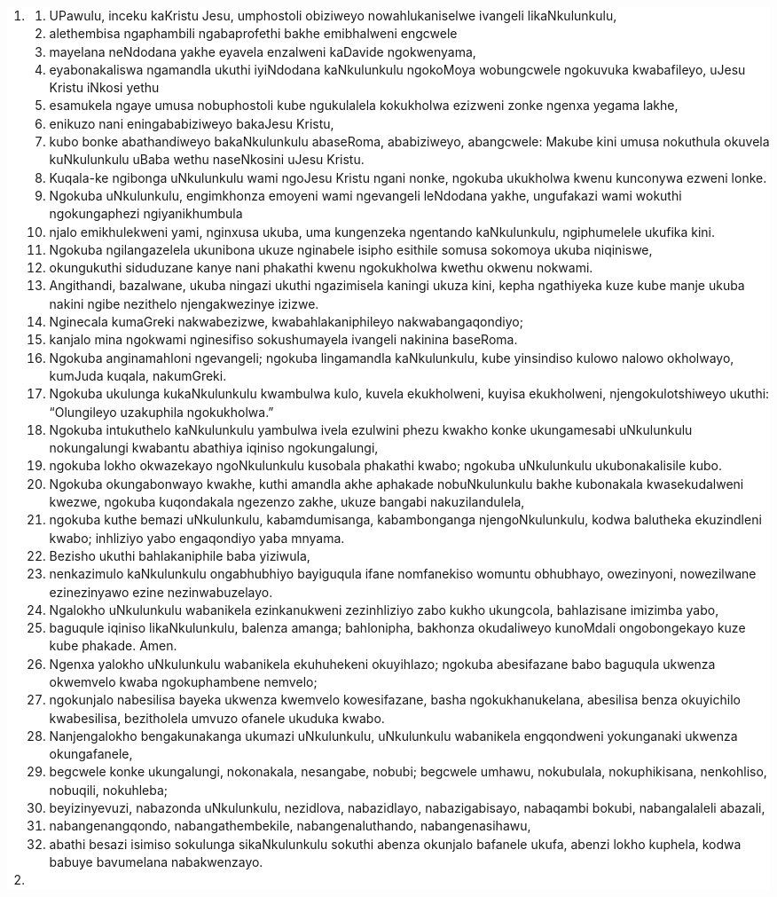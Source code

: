 <ol>
  <li>
    <ol>
      <li>UPawulu, inceku kaKristu Jesu, umphostoli obiziweyo nowahlukaniselwe ivangeli likaNkulunkulu,</li>
      <li>alethembisa ngaphambili ngabaprofethi bakhe emibhalweni engcwele</li>
      <li>mayelana neNdodana yakhe eyavela enzalweni kaDavide ngokwenyama,</li>
      <li>eyabonakaliswa ngamandla ukuthi iyiNdodana kaNkulunkulu ngokoMoya wobungcwele ngokuvuka kwabafileyo, uJesu Kristu iNkosi yethu</li>
      <li>esamukela ngaye umusa nobuphostoli kube ngukulalela kokukholwa ezizweni zonke ngenxa yegama lakhe,</li>
      <li>enikuzo nani eningababiziweyo bakaJesu Kristu,</li>
      <li>kubo bonke abathandiweyo bakaNkulunkulu abaseRoma, ababiziweyo, abangcwele: Makube kini umusa nokuthula okuvela kuNkulunkulu uBaba wethu naseNkosini uJesu Kristu.</li>
      <li>Kuqala-ke ngibonga uNkulunkulu wami ngoJesu Kristu ngani nonke, ngokuba ukukholwa kwenu kunconywa ezweni lonke.</li>
      <li>Ngokuba uNkulunkulu, engimkhonza emoyeni wami ngevangeli leNdodana yakhe, ungufakazi wami wokuthi ngokungaphezi ngiyanikhumbula</li>
      <li>njalo emikhulekweni yami, nginxusa ukuba, uma kungenzeka ngentando kaNkulunkulu, ngiphumelele ukufika kini.</li>
      <li>Ngokuba ngilangazelela ukunibona ukuze nginabele isipho esithile somusa sokomoya ukuba niqiniswe,</li>
      <li>okungukuthi siduduzane kanye nani phakathi kwenu ngokukholwa kwethu okwenu nokwami.</li>
      <li>Angithandi, bazalwane, ukuba ningazi ukuthi ngazimisela kaningi ukuza kini, kepha ngathiyeka kuze kube manje ukuba nakini ngibe nezithelo njengakwezinye izizwe.</li>
      <li>Nginecala kumaGreki nakwabezizwe, kwabahlakaniphileyo nakwabangaqondiyo;</li>
      <li>kanjalo mina ngokwami nginesifiso sokushumayela ivangeli nakinina baseRoma.</li>
      <li>Ngokuba anginamahloni ngevangeli; ngokuba lingamandla kaNkulunkulu, kube yinsindiso kulowo nalowo okholwayo, kumJuda kuqala, nakumGreki.</li>
      <li>Ngokuba ukulunga kukaNkulunkulu kwambulwa kulo, kuvela ekukholweni, kuyisa ekukholweni, njengokulotshiweyo ukuthi: “Olungileyo uzakuphila ngokukholwa.”</li>
      <li>Ngokuba intukuthelo kaNkulunkulu yambulwa ivela ezulwini phezu kwakho konke ukungamesabi uNkulunkulu nokungalungi kwabantu abathiya iqiniso ngokungalungi,</li>
      <li>ngokuba lokho okwazekayo ngoNkulunkulu kusobala phakathi kwabo; ngokuba uNkulunkulu ukubonakalisile kubo.</li>
      <li>Ngokuba okungabonwayo kwakhe, kuthi amandla akhe aphakade nobuNkulunkulu bakhe kubonakala kwasekudalweni kwezwe, ngokuba kuqondakala ngezenzo zakhe, ukuze bangabi nakuzilandulela,</li>
      <li>ngokuba kuthe bemazi uNkulunkulu, kabamdumisanga, kabambonganga njengoNkulunkulu, kodwa balutheka ekuzindleni kwabo; inhliziyo yabo engaqondiyo yaba mnyama.</li>
      <li>Bezisho ukuthi bahlakaniphile baba yiziwula,</li>
      <li>nenkazimulo kaNkulunkulu ongabhubhiyo bayiguqula ifane nomfanekiso womuntu obhubhayo, owezinyoni, nowezilwane ezinezinyawo ezine nezinwabuzelayo.</li>
      <li>Ngalokho uNkulunkulu wabanikela ezinkanukweni zezinhliziyo zabo kukho ukungcola, bahlazisane imizimba yabo,</li>
      <li>baguqule iqiniso likaNkulunkulu, balenza amanga; bahlonipha, bakhonza okudaliweyo kunoMdali ongobongekayo kuze kube phakade. Amen.</li>
      <li>Ngenxa yalokho uNkulunkulu wabanikela ekuhuhekeni okuyihlazo; ngokuba abesifazane babo baguqula ukwenza okwemvelo kwaba ngokuphambene nemvelo;</li>
      <li>ngokunjalo nabesilisa bayeka ukwenza kwemvelo kowesifazane, basha ngokukhanukelana, abesilisa benza okuyichilo kwabesilisa, bezitholela umvuzo ofanele ukuduka kwabo.</li>
      <li>Nanjengalokho bengakunakanga ukumazi uNkulunkulu, uNkulunkulu wabanikela engqondweni yokunganaki ukwenza okungafanele,</li>
      <li>begcwele konke ukungalungi, nokonakala, nesangabe, nobubi; begcwele umhawu, nokubulala, nokuphikisana, nenkohliso, nobuqili, nokuhleba;</li>
      <li>beyizinyevuzi, nabazonda uNkulunkulu, nezidlova, nabazidlayo, nabazigabisayo, nabaqambi bokubi, nabangalaleli abazali,</li>
      <li>nabangenangqondo, nabangathembekile, nabangenaluthando, nabangenasihawu,</li>
      <li>abathi besazi isimiso sokulunga sikaNkulunkulu sokuthi abenza okunjalo bafanele ukufa, abenzi lokho kuphela, kodwa babuye bavumelana nabakwenzayo.</li>
    </ol>
  </li>
  <li>
    <ol>